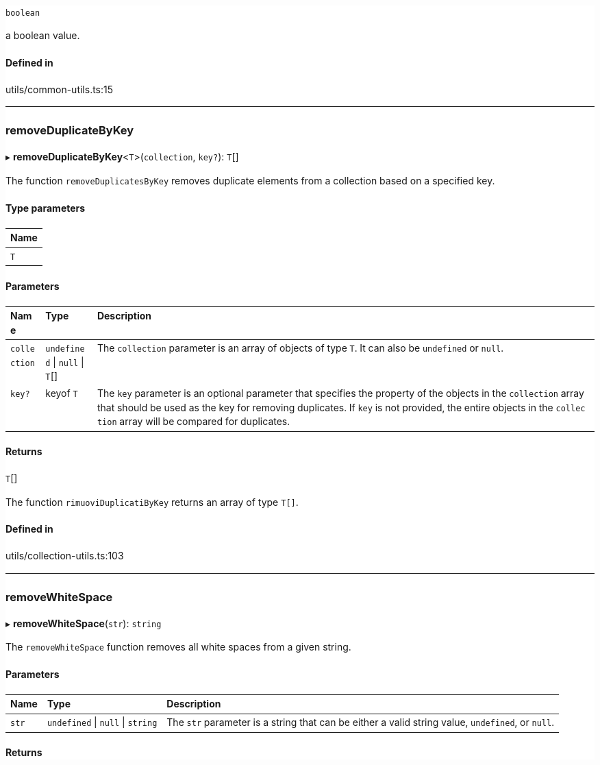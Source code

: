 `boolean`

a boolean value.

#### Defined in

utils/common-utils.ts:15

___

### removeDuplicateByKey

▸ **removeDuplicateByKey**\<`T`\>(`collection`, `key?`): `T`[]

The function `removeDuplicatesByKey` removes duplicate elements from a collection based on a specified key.

#### Type parameters

| Name |
| :------ |
| `T` |

#### Parameters

| Name | Type | Description |
| :------ | :------ | :------ |
| `collection` | `undefined` \| ``null`` \| `T`[] | The `collection` parameter is an array of objects of type `T`. It can also be `undefined` or `null`. |
| `key?` | keyof `T` | The `key` parameter is an optional parameter that specifies the property of the objects in the `collection` array that should be used as the key for removing duplicates. If `key` is not provided, the entire objects in the `collection` array will be compared for duplicates. |

#### Returns

`T`[]

The function `rimuoviDuplicatiByKey` returns an array of type `T[]`.

#### Defined in

utils/collection-utils.ts:103

___

### removeWhiteSpace

▸ **removeWhiteSpace**(`str`): `string`

The `removeWhiteSpace` function removes all white spaces from a given string.

#### Parameters

| Name | Type | Description |
| :------ | :------ | :------ |
| `str` | `undefined` \| ``null`` \| `string` | The `str` parameter is a string that can be either a valid string value, `undefined`, or `null`. |

#### Returns
